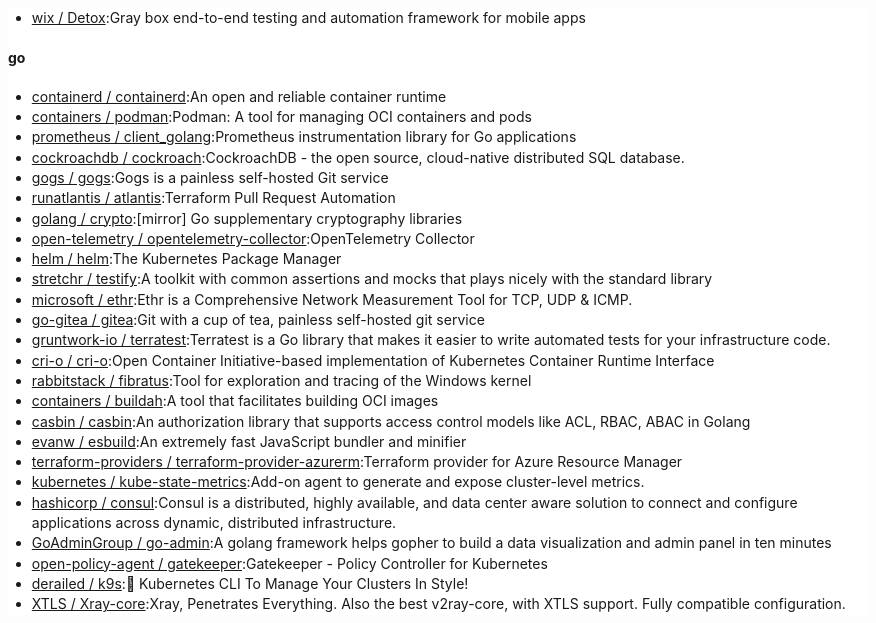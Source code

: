 * [wix / Detox](https://github.com/wix/Detox):Gray box end-to-end testing and automation framework for mobile apps

#### go
* [containerd / containerd](https://github.com/containerd/containerd):An open and reliable container runtime
* [containers / podman](https://github.com/containers/podman):Podman: A tool for managing OCI containers and pods
* [prometheus / client_golang](https://github.com/prometheus/client_golang):Prometheus instrumentation library for Go applications
* [cockroachdb / cockroach](https://github.com/cockroachdb/cockroach):CockroachDB - the open source, cloud-native distributed SQL database.
* [gogs / gogs](https://github.com/gogs/gogs):Gogs is a painless self-hosted Git service
* [runatlantis / atlantis](https://github.com/runatlantis/atlantis):Terraform Pull Request Automation
* [golang / crypto](https://github.com/golang/crypto):[mirror] Go supplementary cryptography libraries
* [open-telemetry / opentelemetry-collector](https://github.com/open-telemetry/opentelemetry-collector):OpenTelemetry Collector
* [helm / helm](https://github.com/helm/helm):The Kubernetes Package Manager
* [stretchr / testify](https://github.com/stretchr/testify):A toolkit with common assertions and mocks that plays nicely with the standard library
* [microsoft / ethr](https://github.com/microsoft/ethr):Ethr is a Comprehensive Network Measurement Tool for TCP, UDP & ICMP.
* [go-gitea / gitea](https://github.com/go-gitea/gitea):Git with a cup of tea, painless self-hosted git service
* [gruntwork-io / terratest](https://github.com/gruntwork-io/terratest):Terratest is a Go library that makes it easier to write automated tests for your infrastructure code.
* [cri-o / cri-o](https://github.com/cri-o/cri-o):Open Container Initiative-based implementation of Kubernetes Container Runtime Interface
* [rabbitstack / fibratus](https://github.com/rabbitstack/fibratus):Tool for exploration and tracing of the Windows kernel
* [containers / buildah](https://github.com/containers/buildah):A tool that facilitates building OCI images
* [casbin / casbin](https://github.com/casbin/casbin):An authorization library that supports access control models like ACL, RBAC, ABAC in Golang
* [evanw / esbuild](https://github.com/evanw/esbuild):An extremely fast JavaScript bundler and minifier
* [terraform-providers / terraform-provider-azurerm](https://github.com/terraform-providers/terraform-provider-azurerm):Terraform provider for Azure Resource Manager
* [kubernetes / kube-state-metrics](https://github.com/kubernetes/kube-state-metrics):Add-on agent to generate and expose cluster-level metrics.
* [hashicorp / consul](https://github.com/hashicorp/consul):Consul is a distributed, highly available, and data center aware solution to connect and configure applications across dynamic, distributed infrastructure.
* [GoAdminGroup / go-admin](https://github.com/GoAdminGroup/go-admin):A golang framework helps gopher to build a data visualization and admin panel in ten minutes
* [open-policy-agent / gatekeeper](https://github.com/open-policy-agent/gatekeeper):Gatekeeper - Policy Controller for Kubernetes
* [derailed / k9s](https://github.com/derailed/k9s):🐶 Kubernetes CLI To Manage Your Clusters In Style!
* [XTLS / Xray-core](https://github.com/XTLS/Xray-core):Xray, Penetrates Everything. Also the best v2ray-core, with XTLS support. Fully compatible configuration.
